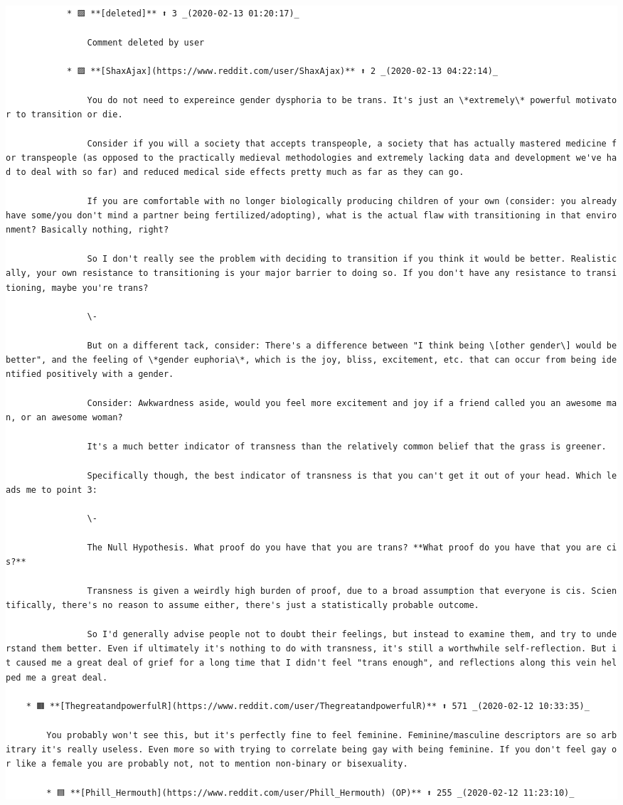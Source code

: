 				* 🟪 **[deleted]** ⬆️ 3 _(2020-02-13 01:20:17)_

					Comment deleted by user

				* 🟪 **[ShaxAjax](https://www.reddit.com/user/ShaxAjax)** ⬆️ 2 _(2020-02-13 04:22:14)_

					You do not need to expereince gender dysphoria to be trans. It's just an \*extremely\* powerful motivator to transition or die.
					
					Consider if you will a society that accepts transpeople, a society that has actually mastered medicine for transpeople (as opposed to the practically medieval methodologies and extremely lacking data and development we've had to deal with so far) and reduced medical side effects pretty much as far as they can go.
					
					If you are comfortable with no longer biologically producing children of your own (consider: you already have some/you don't mind a partner being fertilized/adopting), what is the actual flaw with transitioning in that environment? Basically nothing, right?
					
					So I don't really see the problem with deciding to transition if you think it would be better. Realistically, your own resistance to transitioning is your major barrier to doing so. If you don't have any resistance to transitioning, maybe you're trans?
					
					\-
					
					But on a different tack, consider: There's a difference between "I think being \[other gender\] would be better", and the feeling of \*gender euphoria\*, which is the joy, bliss, excitement, etc. that can occur from being identified positively with a gender.
					
					Consider: Awkwardness aside, would you feel more excitement and joy if a friend called you an awesome man, or an awesome woman?
					
					It's a much better indicator of transness than the relatively common belief that the grass is greener.
					
					Specifically though, the best indicator of transness is that you can't get it out of your head. Which leads me to point 3:
					
					\-
					
					The Null Hypothesis. What proof do you have that you are trans? **What proof do you have that you are cis?**
					
					Transness is given a weirdly high burden of proof, due to a broad assumption that everyone is cis. Scientifically, there's no reason to assume either, there's just a statistically probable outcome.
					
					So I'd generally advise people not to doubt their feelings, but instead to examine them, and try to understand them better. Even if ultimately it's nothing to do with transness, it's still a worthwhile self-reflection. But it caused me a great deal of grief for a long time that I didn't feel "trans enough", and reflections along this vein helped me a great deal.

		* 🟧 **[ThegreatandpowerfulR](https://www.reddit.com/user/ThegreatandpowerfulR)** ⬆️ 571 _(2020-02-12 10:33:35)_

			You probably won't see this, but it's perfectly fine to feel feminine. Feminine/masculine descriptors are so arbitrary it's really useless. Even more so with trying to correlate being gay with being feminine. If you don't feel gay or like a female you are probably not, not to mention non-binary or bisexuality.

			* 🟦 **[Phill_Hermouth](https://www.reddit.com/user/Phill_Hermouth) (OP)** ⬆️ 255 _(2020-02-12 11:23:10)_
